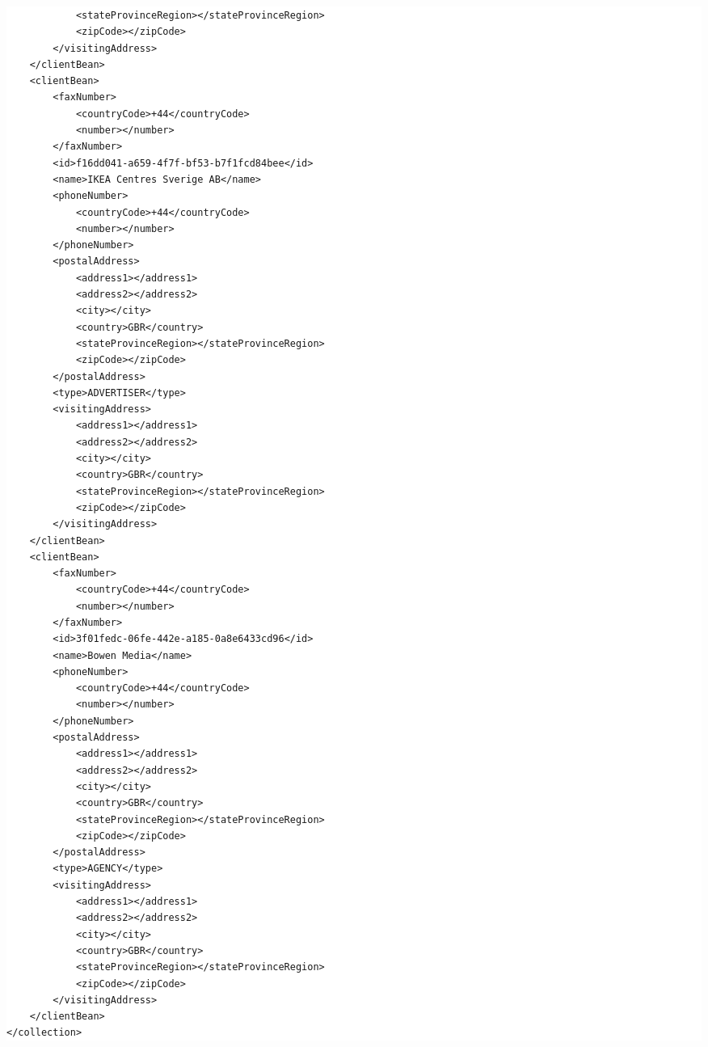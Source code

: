 ```
            <stateProvinceRegion></stateProvinceRegion>
            <zipCode></zipCode>
        </visitingAddress>
    </clientBean>    
    <clientBean>
        <faxNumber>
            <countryCode>+44</countryCode>
            <number></number>
        </faxNumber>
        <id>f16dd041-a659-4f7f-bf53-b7f1fcd84bee</id>
        <name>IKEA Centres Sverige AB</name>
        <phoneNumber>
            <countryCode>+44</countryCode>
            <number></number>
        </phoneNumber>
        <postalAddress>
            <address1></address1>
            <address2></address2>
            <city></city>
            <country>GBR</country>
            <stateProvinceRegion></stateProvinceRegion>
            <zipCode></zipCode>
        </postalAddress>
        <type>ADVERTISER</type>
        <visitingAddress>
            <address1></address1>
            <address2></address2>
            <city></city>
            <country>GBR</country>
            <stateProvinceRegion></stateProvinceRegion>
            <zipCode></zipCode>
        </visitingAddress>
    </clientBean> 
    <clientBean>
        <faxNumber>
            <countryCode>+44</countryCode>
            <number></number>
        </faxNumber>
        <id>3f01fedc-06fe-442e-a185-0a8e6433cd96</id>
        <name>Bowen Media</name>
        <phoneNumber>
            <countryCode>+44</countryCode>
            <number></number>
        </phoneNumber>
        <postalAddress>
            <address1></address1>
            <address2></address2>
            <city></city>
            <country>GBR</country>
            <stateProvinceRegion></stateProvinceRegion>
            <zipCode></zipCode>
        </postalAddress>
        <type>AGENCY</type>
        <visitingAddress>
            <address1></address1>
            <address2></address2>
            <city></city>
            <country>GBR</country>
            <stateProvinceRegion></stateProvinceRegion>
            <zipCode></zipCode>
        </visitingAddress>
    </clientBean>       
</collection>
```